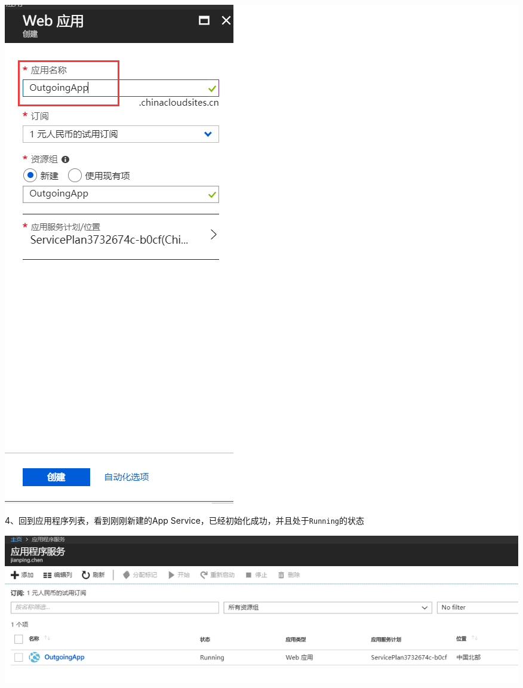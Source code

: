 ![app_service_name](../images/post20180826/app_service_name.png)  

4、回到应用程序列表，看到刚刚新建的App Service，已经初始化成功，并且处于```Running```的状态 

![app_service_list](../images/post20180826/app_service_list.png)  
